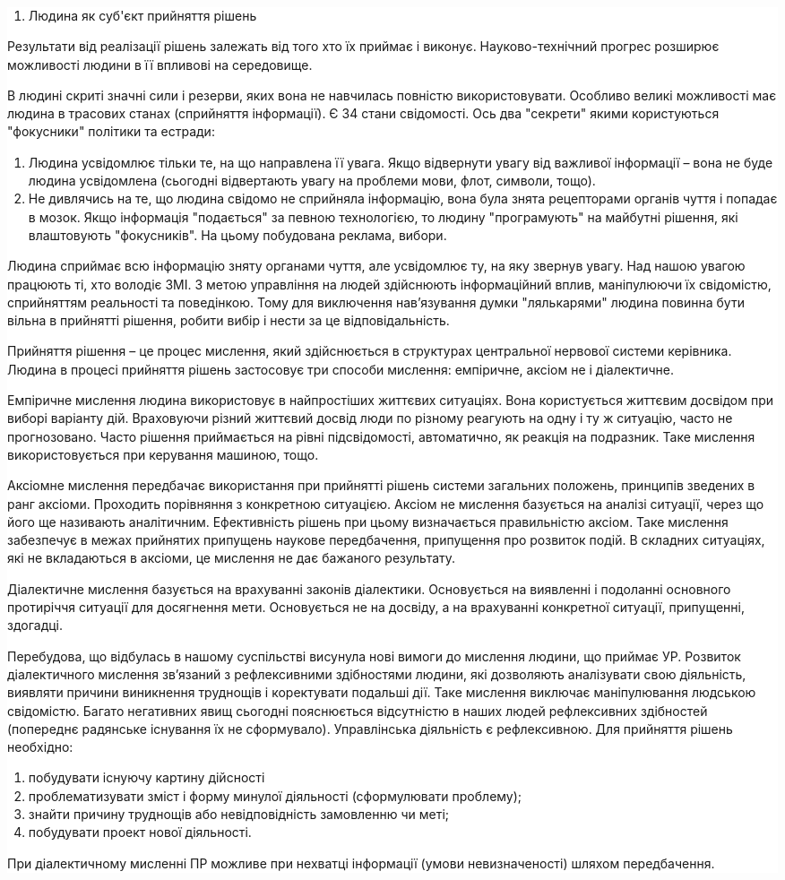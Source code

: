 

1. Людина  як  суб'єкт   прийняття  рішень

Результати від реалізації рішень залежать від того хто їх приймає і виконує. Науково-технічний прогрес розширює можливості людини в її впливові на середовище.

В людині скриті значні сили і резерви, яких вона не навчилась повністю використовувати. Особливо великі можливості має людина в трасових станах (сприйняття інформації). Є 34 стани свідомості. Ось два "секрети" якими користуються "фокусники" політики та естради:

1. Людина усвідомлює тільки те, на що направлена її увага. Якщо відвернути увагу від важливої інформації – вона не буде людина усвідомлена (сьогодні відвертають увагу на проблеми мови, флот, символи, тощо).
1. Не дивлячись на те, що людина свідомо не сприйняла інформацію, вона була знята рецепторами органів чуття і попадає в мозок. Якщо інформація "подається" за певною технологією, то людину "програмують" на майбутні рішення, які влаштовують "фокусників". На цьому побудована реклама, вибори.

Людина сприймає всю інформацію зняту органами чуття, але усвідомлює ту, на яку звернув увагу. Над нашою увагою працюють ті, хто володіє ЗМІ. З метою управління на людей здійснюють інформаційний вплив, маніпулюючи їх свідомістю, сприйняттям реальності та поведінкою. Тому для виключення нав’язування думки "лялькарями" людина повинна бути вільна в прийнятті рішення, робити вибір і нести за це відповідальність.

Прийняття рішення – це процес мислення, який здійснюється в структурах центральної нервової системи керівника. Людина в процесі прийняття рішень застосовує три способи мислення: емпіричне, аксіом не і діалектичне.

Емпіричне мислення людина використовує в найпростіших життєвих ситуаціях. Вона користується життєвим досвідом при виборі варіанту дій. Враховуючи різний життєвий досвід люди по різному реагують на одну і ту ж ситуацію, часто не прогнозовано. Часто рішення приймається на рівні підсвідомості, автоматично, як реакція на подразник. Таке мислення використовується при керування машиною, тощо.

Аксіомне мислення передбачає використання при прийнятті рішень системи загальних положень, принципів зведених в ранг аксіоми. Проходить порівняння з конкретною ситуацією. Аксіом не мислення базується на аналізі ситуації, через що його ще називають аналітичним. Ефективність рішень при цьому визначається правильністю аксіом. Таке мислення забезпечує в межах прийнятих припущень наукове передбачення, припущення про розвиток подій. В складних ситуаціях, які не вкладаються в аксіоми, це мислення не дає бажаного результату.

Діалектичне мислення базується на врахуванні законів діалектики. Основується на виявленні і подоланні основного протиріччя ситуації для досягнення мети. Основується не на досвіду, а на врахуванні конкретної ситуації, припущенні, здогадці.

Перебудова, що відбулась в нашому суспільстві висунула нові вимоги до мислення людини, що приймає УР. Розвиток діалектичного мислення зв’язаний з рефлексивними здібностями людини, які дозволяють аналізувати свою діяльність, виявляти причини виникнення труднощів і коректувати подальші дії. Таке мислення виключає маніпулювання людською свідомістю. Багато негативних явищ сьогодні пояснюється відсутністю в наших людей рефлексивних здібностей (попереднє радянське існування їх не сформувало). Управлінська діяльність є рефлексивною. Для прийняття рішень необхідно:

1) побудувати існуючу картину дійсності
1) проблематизувати зміст і форму минулої діяльності (сформулювати проблему);
1) знайти причину труднощів або невідповідність замовленню чи меті;
1) побудувати проект нової діяльності.

При діалектичному мисленні ПР можливе при нехватці інформації (умови невизначеності) шляхом передбачення.
